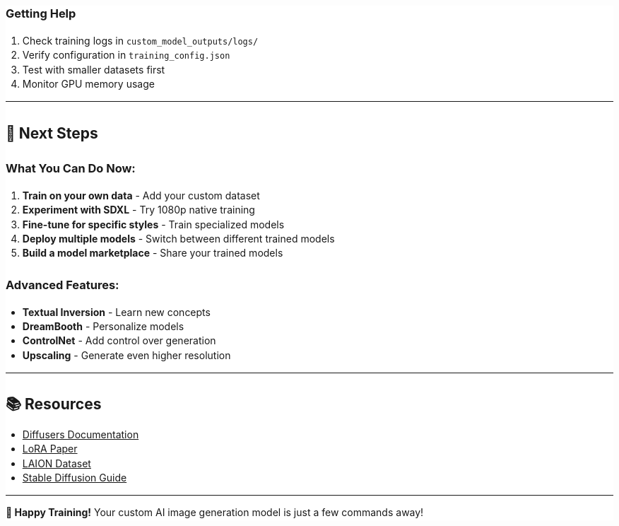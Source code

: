 ### Getting Help

1. Check training logs in `custom_model_outputs/logs/`
2. Verify configuration in `training_config.json`
3. Test with smaller datasets first
4. Monitor GPU memory usage

---

## 🎉 Next Steps

### What You Can Do Now:

1. **Train on your own data** - Add your custom dataset
2. **Experiment with SDXL** - Try 1080p native training
3. **Fine-tune for specific styles** - Train specialized models
4. **Deploy multiple models** - Switch between different trained models
5. **Build a model marketplace** - Share your trained models

### Advanced Features:

- **Textual Inversion** - Learn new concepts
- **DreamBooth** - Personalize models
- **ControlNet** - Add control over generation
- **Upscaling** - Generate even higher resolution

---

## 📚 Resources

- [Diffusers Documentation](https://huggingface.co/docs/diffusers/)
- [LoRA Paper](https://arxiv.org/abs/2106.09685)
- [LAION Dataset](https://laion.ai/)
- [Stable Diffusion Guide](https://github.com/CompVis/stable-diffusion)

---

**🎨 Happy Training!** Your custom AI image generation model is just a few commands away! 